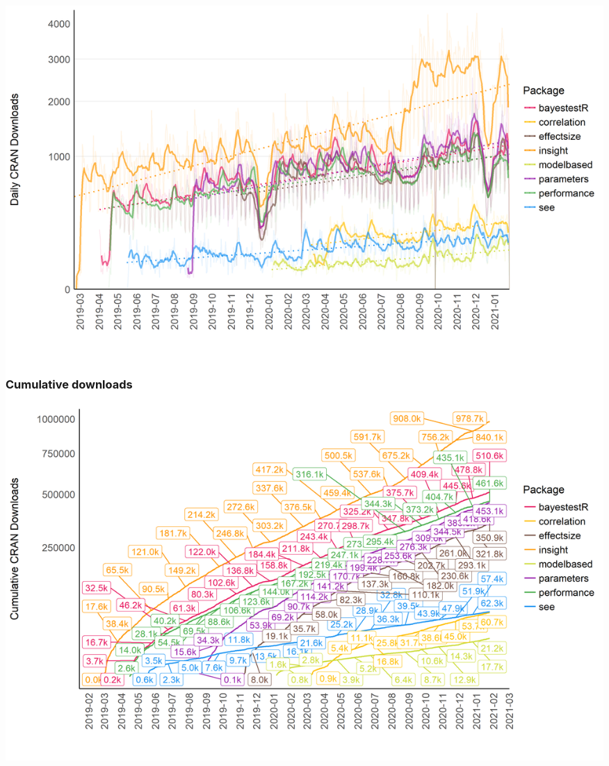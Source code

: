 <img src="man/figures/unnamed-chunk-7-1.png" style="display: block; margin: auto;" />

### Cumulative downloads

<img src="man/figures/unnamed-chunk-8-1.png" style="display: block; margin: auto;" />
